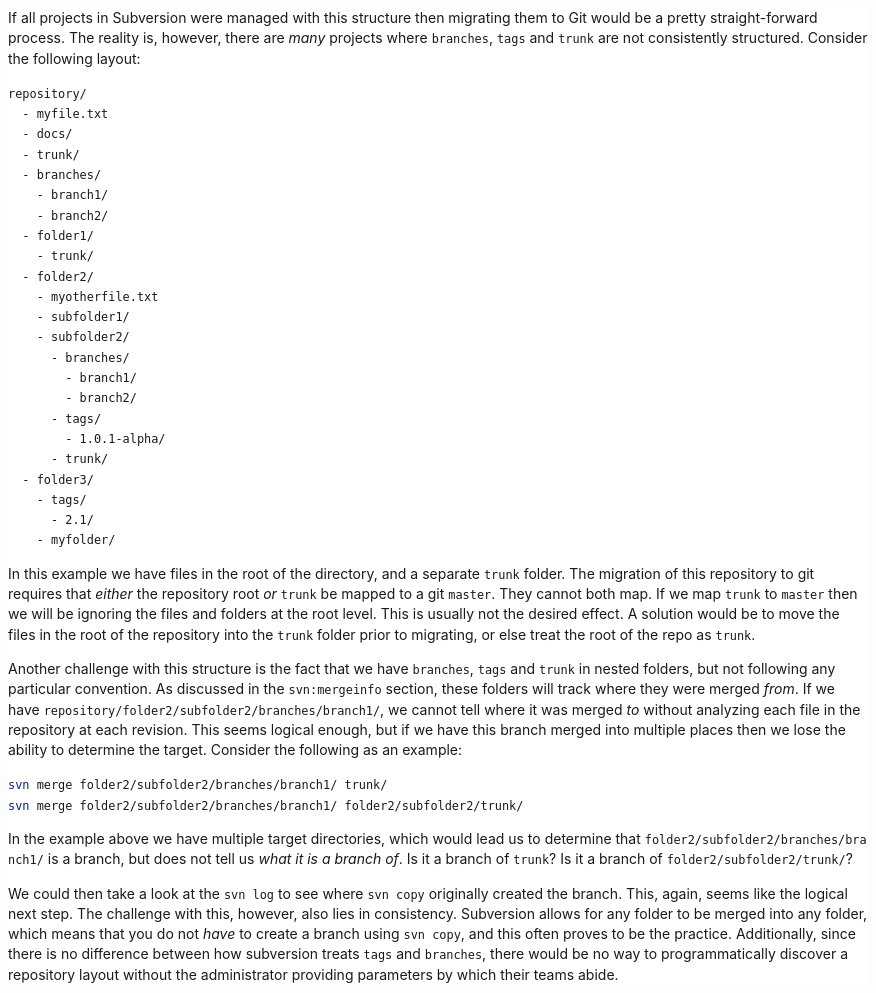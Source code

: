 If all projects in Subversion were managed with this structure then migrating them to Git would be a pretty straight-forward process. The reality is, however, there are _many_ projects where `branches`, `tags` and `trunk` are not consistently structured. Consider the following layout:

```bash
repository/
  - myfile.txt
  - docs/
  - trunk/
  - branches/
    - branch1/
    - branch2/
  - folder1/
    - trunk/
  - folder2/
    - myotherfile.txt
    - subfolder1/
    - subfolder2/
      - branches/
        - branch1/
        - branch2/
      - tags/
        - 1.0.1-alpha/
      - trunk/
  - folder3/
    - tags/
      - 2.1/
    - myfolder/
```

In this example we have files in the root of the directory, and a separate `trunk` folder. The migration of this repository to git requires that _either_ the repository root _or_ `trunk` be mapped to a git `master`. They cannot both map. If we map `trunk` to `master` then we will be ignoring the files and folders at the root level. This is usually not the desired effect. A solution would be to move the files in the root of the repository into the `trunk` folder prior to migrating, or else treat the root of the repo as `trunk`.

Another challenge with this structure is the fact that we have `branches`, `tags` and `trunk` in nested folders, but not following any particular convention. As discussed in the `svn:mergeinfo` section, these folders will track where they were merged _from_. If we have `repository/folder2/subfolder2/branches/branch1/`, we cannot tell where it was merged _to_ without analyzing each file in the repository at each revision. This seems logical enough, but if we have this branch merged into multiple places then we lose the ability to determine the target. Consider the following as an example:

```bash
svn merge folder2/subfolder2/branches/branch1/ trunk/
svn merge folder2/subfolder2/branches/branch1/ folder2/subfolder2/trunk/
```

In the example above we have multiple target directories, which would lead us to determine that `folder2/subfolder2/branches/branch1/` is a branch, but does not tell us _what it is a branch of_. Is it a branch of `trunk`? Is it a branch of `folder2/subfolder2/trunk/`?

We could then take a look at the `svn log` to see where `svn copy` originally created the branch. This, again, seems like the logical next step. The challenge with this, however, also lies in consistency. Subversion allows for any folder to be merged into any folder, which means that you do not _have_ to create a branch using `svn copy`, and this often proves to be the practice. Additionally, since there is no difference between how subversion treats `tags` and `branches`, there would be no way to programmatically discover a repository layout without the administrator providing parameters by which their teams abide.
